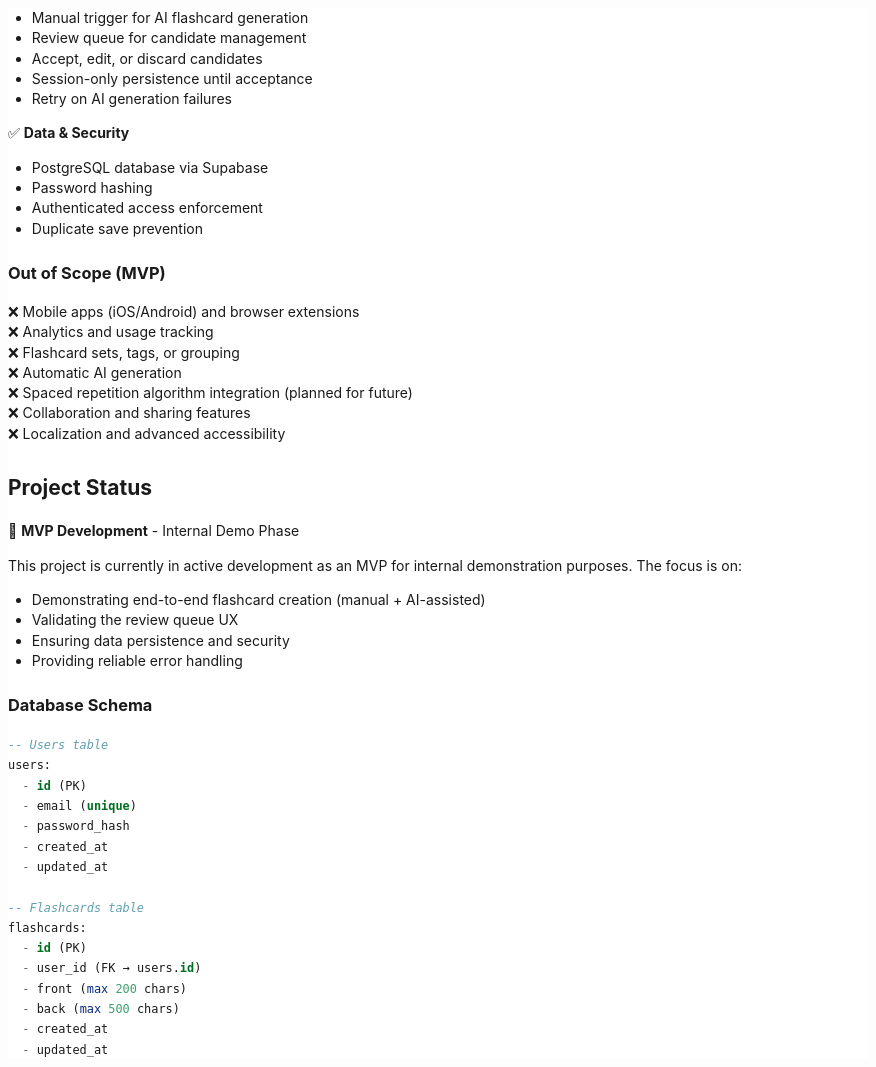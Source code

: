 - Manual trigger for AI flashcard generation
- Review queue for candidate management
- Accept, edit, or discard candidates
- Session-only persistence until acceptance
- Retry on AI generation failures

✅ **Data & Security**

- PostgreSQL database via Supabase
- Password hashing
- Authenticated access enforcement
- Duplicate save prevention

### Out of Scope (MVP)

❌ Mobile apps (iOS/Android) and browser extensions  
❌ Analytics and usage tracking  
❌ Flashcard sets, tags, or grouping  
❌ Automatic AI generation  
❌ Spaced repetition algorithm integration (planned for future)  
❌ Collaboration and sharing features  
❌ Localization and advanced accessibility

## Project Status

🚧 **MVP Development** - Internal Demo Phase

This project is currently in active development as an MVP for internal demonstration purposes. The focus is on:

- Demonstrating end-to-end flashcard creation (manual + AI-assisted)
- Validating the review queue UX
- Ensuring data persistence and security
- Providing reliable error handling

### Database Schema

```sql
-- Users table
users:
  - id (PK)
  - email (unique)
  - password_hash
  - created_at
  - updated_at

-- Flashcards table
flashcards:
  - id (PK)
  - user_id (FK → users.id)
  - front (max 200 chars)
  - back (max 500 chars)
  - created_at
  - updated_at
```
